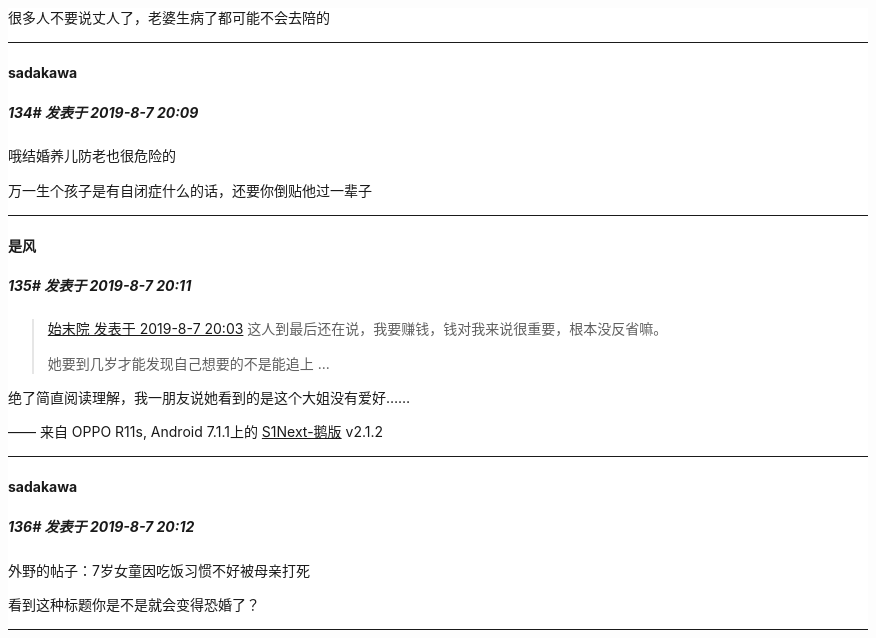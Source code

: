 很多人不要说丈人了，老婆生病了都可能不会去陪的







*****

####  sadakawa  
##### 134#       发表于 2019-8-7 20:09




哦结婚养儿防老也很危险的

万一生个孩子是有自闭症什么的话，还要你倒贴他过一辈子







*****

####  是风  
##### 135#       发表于 2019-8-7 20:11



<blockquote><a href="httphttps://bbs.saraba1st.com/2b/forum.php?mod=redirect&amp;goto=findpost&amp;pid=44829560&amp;ptid=1851931" target="_blank">始末院 发表于 2019-8-7 20:03</a>
这人到最后还在说，我要赚钱，钱对我来说很重要，根本没反省嘛。


她要到几岁才能发现自己想要的不是能追上 ...</blockquote>
绝了简直阅读理解，我一朋友说她看到的是这个大姐没有爱好……

—— 来自 OPPO R11s, Android 7.1.1上的 [S1Next-鹅版](https://github.com/ykrank/S1-Next/releases) v2.1.2







*****

####  sadakawa  
##### 136#       发表于 2019-8-7 20:12




外野的帖子：7岁女童因吃饭习惯不好被母亲打死


看到这种标题你是不是就会变得恐婚了？







*****
